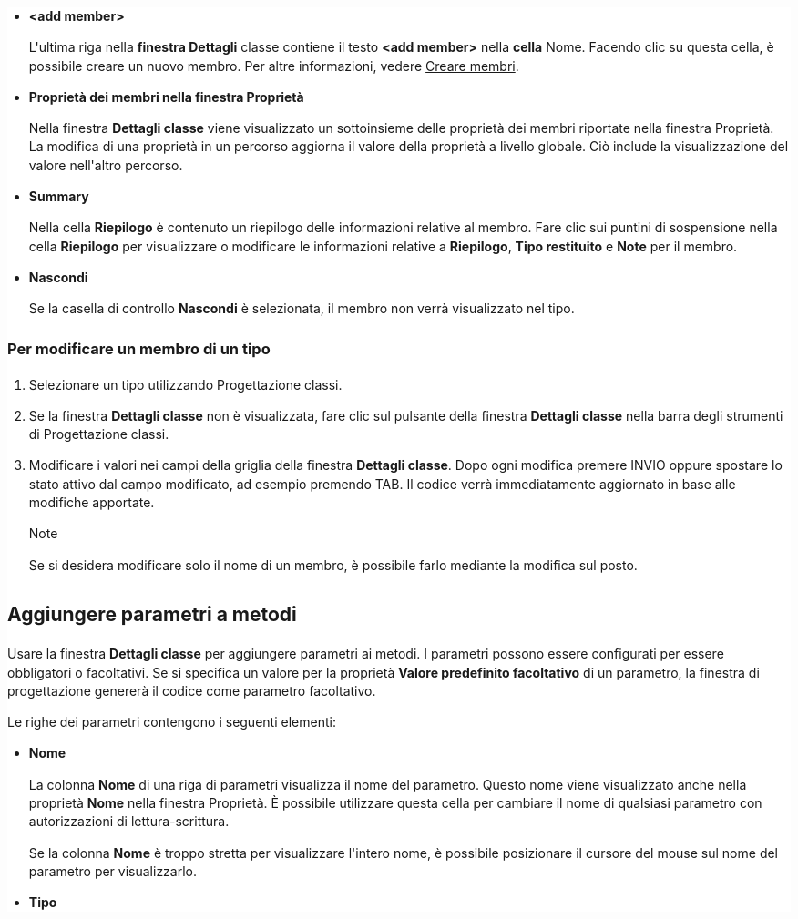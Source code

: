 - **\<add member>**

     L'ultima riga nella **finestra Dettagli** classe contiene il testo **\<add member>** nella **cella** Nome. Facendo clic su questa cella, è possibile creare un nuovo membro. Per altre informazioni, vedere [Creare membri](creating-and-configuring-type-members.md#create-members).

- **Proprietà dei membri nella finestra Proprietà**

     Nella finestra **Dettagli classe** viene visualizzato un sottoinsieme delle proprietà dei membri riportate nella finestra Proprietà. La modifica di una proprietà in un percorso aggiorna il valore della proprietà a livello globale. Ciò include la visualizzazione del valore nell'altro percorso.

- **Summary**

     Nella cella **Riepilogo** è contenuto un riepilogo delle informazioni relative al membro. Fare clic sui puntini di sospensione nella cella **Riepilogo** per visualizzare o modificare le informazioni relative a **Riepilogo**, **Tipo restituito** e **Note** per il membro.

- **Nascondi**

     Se la casella di controllo **Nascondi** è selezionata, il membro non verrà visualizzato nel tipo.

### <a name="to-modify-a-type-member"></a>Per modificare un membro di un tipo

1. Selezionare un tipo utilizzando Progettazione classi.

2. Se la finestra **Dettagli classe** non è visualizzata, fare clic sul pulsante della finestra **Dettagli classe** nella barra degli strumenti di Progettazione classi.

3. Modificare i valori nei campi della griglia della finestra **Dettagli classe**. Dopo ogni modifica premere INVIO oppure spostare lo stato attivo dal campo modificato, ad esempio premendo TAB. Il codice verrà immediatamente aggiornato in base alle modifiche apportate.

    > [!NOTE]
    > Se si desidera modificare solo il nome di un membro, è possibile farlo mediante la modifica sul posto.

## <a name="add-parameters-to-methods"></a>Aggiungere parametri a metodi

Usare la finestra **Dettagli classe** per aggiungere parametri ai metodi. I parametri possono essere configurati per essere obbligatori o facoltativi. Se si specifica un valore per la proprietà **Valore predefinito facoltativo** di un parametro, la finestra di progettazione genererà il codice come parametro facoltativo.

Le righe dei parametri contengono i seguenti elementi:

- **Nome**

     La colonna **Nome** di una riga di parametri visualizza il nome del parametro. Questo nome viene visualizzato anche nella proprietà **Nome** nella finestra Proprietà. È possibile utilizzare questa cella per cambiare il nome di qualsiasi parametro con autorizzazioni di lettura-scrittura.

     Se la colonna **Nome** è troppo stretta per visualizzare l'intero nome, è possibile posizionare il cursore del mouse sul nome del parametro per visualizzarlo.

- **Tipo**
